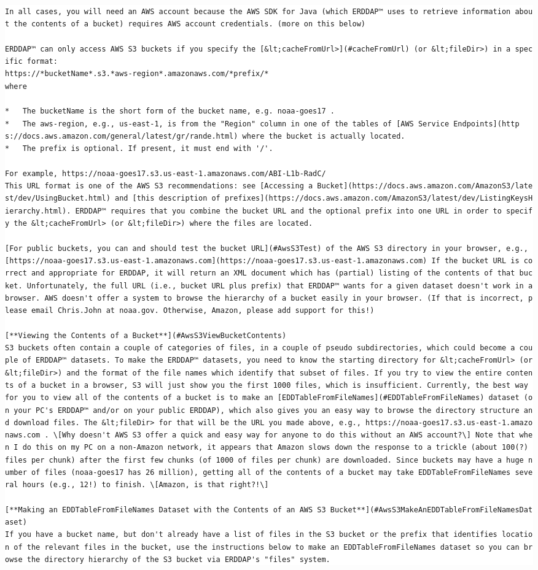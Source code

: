     In all cases, you will need an AWS account because the AWS SDK for Java (which ERDDAP™ uses to retrieve information about the contents of a bucket) requires AWS account credentials. (more on this below)
    
    ERDDAP™ can only access AWS S3 buckets if you specify the [&lt;cacheFromUrl>](#cacheFromUrl) (or &lt;fileDir>) in a specific format:  
    https://*bucketName*.s3.*aws-region*.amazonaws.com/*prefix/*  
    where
    
    *   The bucketName is the short form of the bucket name, e.g. noaa-goes17 .
    *   The aws-region, e.g., us-east-1, is from the "Region" column in one of the tables of [AWS Service Endpoints](https://docs.aws.amazon.com/general/latest/gr/rande.html) where the bucket is actually located.
    *   The prefix is optional. If present, it must end with '/'.
    
    For example, https://noaa-goes17.s3.us-east-1.amazonaws.com/ABI-L1b-RadC/  
    This URL format is one of the AWS S3 recommendations: see [Accessing a Bucket](https://docs.aws.amazon.com/AmazonS3/latest/dev/UsingBucket.html) and [this description of prefixes](https://docs.aws.amazon.com/AmazonS3/latest/dev/ListingKeysHierarchy.html). ERDDAP™ requires that you combine the bucket URL and the optional prefix into one URL in order to specify the &lt;cacheFromUrl> (or &lt;fileDir>) where the files are located.
    
    [For public buckets, you can and should test the bucket URL](#AwsS3Test) of the AWS S3 directory in your browser, e.g.,  
    [https://noaa-goes17.s3.us-east-1.amazonaws.com](https://noaa-goes17.s3.us-east-1.amazonaws.com) If the bucket URL is correct and appropriate for ERDDAP, it will return an XML document which has (partial) listing of the contents of that bucket. Unfortunately, the full URL (i.e., bucket URL plus prefix) that ERDDAP™ wants for a given dataset doesn't work in a browser. AWS doesn't offer a system to browse the hierarchy of a bucket easily in your browser. (If that is incorrect, please email Chris.John at noaa.gov. Otherwise, Amazon, please add support for this!)
    
    [**Viewing the Contents of a Bucket**](#AwsS3ViewBucketContents)  
    S3 buckets often contain a couple of categories of files, in a couple of pseudo subdirectories, which could become a couple of ERDDAP™ datasets. To make the ERDDAP™ datasets, you need to know the starting directory for &lt;cacheFromUrl> (or &lt;fileDir>) and the format of the file names which identify that subset of files. If you try to view the entire contents of a bucket in a browser, S3 will just show you the first 1000 files, which is insufficient. Currently, the best way for you to view all of the contents of a bucket is to make an [EDDTableFromFileNames](#EDDTableFromFileNames) dataset (on your PC's ERDDAP™ and/or on your public ERDDAP), which also gives you an easy way to browse the directory structure and download files. The &lt;fileDir> for that will be the URL you made above, e.g., https://noaa-goes17.s3.us-east-1.amazonaws.com . \[Why doesn't AWS S3 offer a quick and easy way for anyone to do this without an AWS account?\] Note that when I do this on my PC on a non-Amazon network, it appears that Amazon slows down the response to a trickle (about 100(?) files per chunk) after the first few chunks (of 1000 of files per chunk) are downloaded. Since buckets may have a huge number of files (noaa-goes17 has 26 million), getting all of the contents of a bucket may take EDDTableFromFileNames several hours (e.g., 12!) to finish. \[Amazon, is that right?!\]
    
    [**Making an EDDTableFromFileNames Dataset with the Contents of an AWS S3 Bucket**](#AwsS3MakeAnEDDTableFromFileNamesDataset)  
    If you have a bucket name, but don't already have a list of files in the S3 bucket or the prefix that identifies location of the relevant files in the bucket, use the instructions below to make an EDDTableFromFileNames dataset so you can browse the directory hierarchy of the S3 bucket via ERDDAP's "files" system.
    